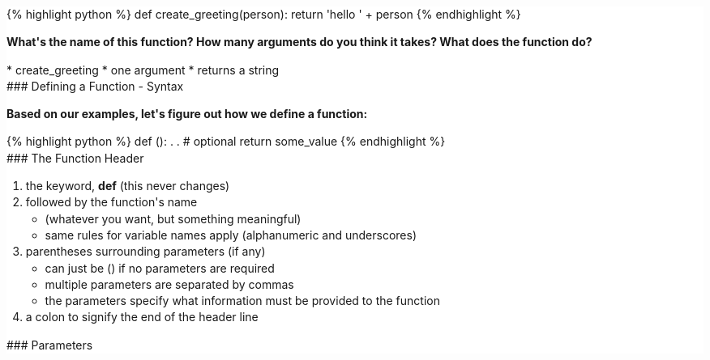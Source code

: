 {% highlight python %}
def create_greeting(person):
	return 'hello ' + person
{% endhighlight %}

__What's the name of this function?  How many arguments do you think it takes?  What does the function do?__

<div class="incremental" markdown="block">
* create_greeting
* one argument
* returns a string
</div>
</section>



<section markdown="block">
### Defining a Function - Syntax

__Based on our examples, let's figure out how we define a function:__

<div class="incremental" markdown="block">
{% highlight python %}
def <function_name>(<zero_or_more_parameters>):
	<statement #1>
	<statement #2>
	.
	.
	<etc.>
	# optional
	return some_value
{% endhighlight %}
</div>
</section>

<section markdown="block">
### The Function Header

1. the keyword, __def__ (this never changes)
2. followed by the function's name
	* (whatever you want, but something meaningful)
	* same rules for variable names apply (alphanumeric and underscores)
3. parentheses surrounding parameters (if any)
	* can just be () if no parameters are required
	* multiple parameters are separated by commas
	* the parameters specify what information must be provided to the function
4. a colon to signify the end of the header line
</section>

<section markdown="block">
### Parameters
